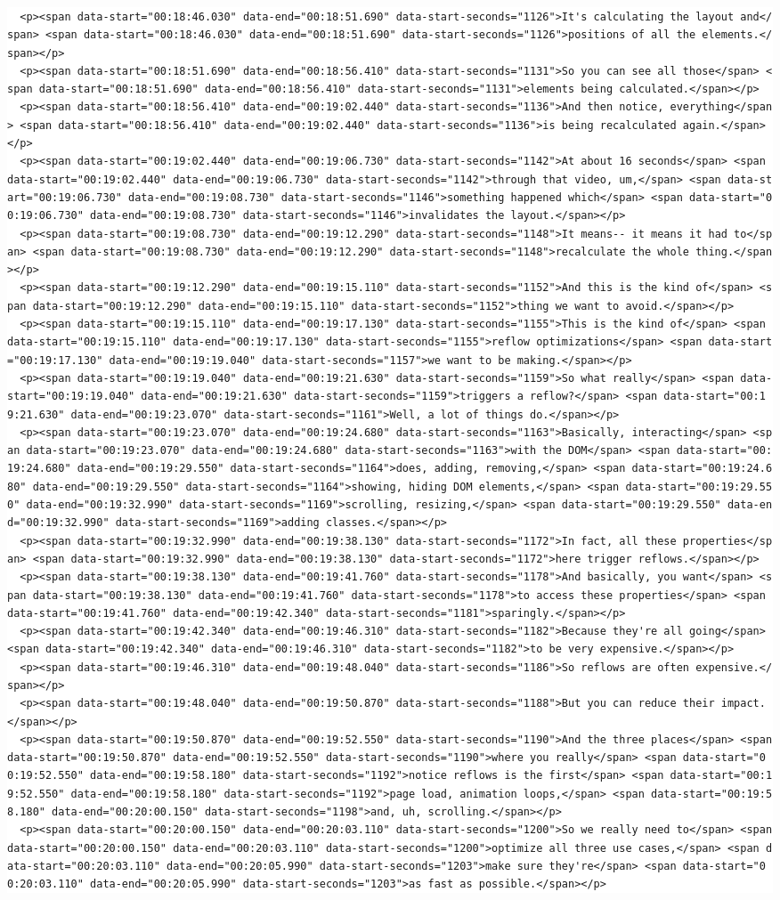       <p><span data-start="00:18:46.030" data-end="00:18:51.690" data-start-seconds="1126">It's calculating the layout and</span> <span data-start="00:18:46.030" data-end="00:18:51.690" data-start-seconds="1126">positions of all the elements.</span></p>
      <p><span data-start="00:18:51.690" data-end="00:18:56.410" data-start-seconds="1131">So you can see all those</span> <span data-start="00:18:51.690" data-end="00:18:56.410" data-start-seconds="1131">elements being calculated.</span></p>
      <p><span data-start="00:18:56.410" data-end="00:19:02.440" data-start-seconds="1136">And then notice, everything</span> <span data-start="00:18:56.410" data-end="00:19:02.440" data-start-seconds="1136">is being recalculated again.</span></p>
      <p><span data-start="00:19:02.440" data-end="00:19:06.730" data-start-seconds="1142">At about 16 seconds</span> <span data-start="00:19:02.440" data-end="00:19:06.730" data-start-seconds="1142">through that video, um,</span> <span data-start="00:19:06.730" data-end="00:19:08.730" data-start-seconds="1146">something happened which</span> <span data-start="00:19:06.730" data-end="00:19:08.730" data-start-seconds="1146">invalidates the layout.</span></p>
      <p><span data-start="00:19:08.730" data-end="00:19:12.290" data-start-seconds="1148">It means-- it means it had to</span> <span data-start="00:19:08.730" data-end="00:19:12.290" data-start-seconds="1148">recalculate the whole thing.</span></p>
      <p><span data-start="00:19:12.290" data-end="00:19:15.110" data-start-seconds="1152">And this is the kind of</span> <span data-start="00:19:12.290" data-end="00:19:15.110" data-start-seconds="1152">thing we want to avoid.</span></p>
      <p><span data-start="00:19:15.110" data-end="00:19:17.130" data-start-seconds="1155">This is the kind of</span> <span data-start="00:19:15.110" data-end="00:19:17.130" data-start-seconds="1155">reflow optimizations</span> <span data-start="00:19:17.130" data-end="00:19:19.040" data-start-seconds="1157">we want to be making.</span></p>
      <p><span data-start="00:19:19.040" data-end="00:19:21.630" data-start-seconds="1159">So what really</span> <span data-start="00:19:19.040" data-end="00:19:21.630" data-start-seconds="1159">triggers a reflow?</span> <span data-start="00:19:21.630" data-end="00:19:23.070" data-start-seconds="1161">Well, a lot of things do.</span></p>
      <p><span data-start="00:19:23.070" data-end="00:19:24.680" data-start-seconds="1163">Basically, interacting</span> <span data-start="00:19:23.070" data-end="00:19:24.680" data-start-seconds="1163">with the DOM</span> <span data-start="00:19:24.680" data-end="00:19:29.550" data-start-seconds="1164">does, adding, removing,</span> <span data-start="00:19:24.680" data-end="00:19:29.550" data-start-seconds="1164">showing, hiding DOM elements,</span> <span data-start="00:19:29.550" data-end="00:19:32.990" data-start-seconds="1169">scrolling, resizing,</span> <span data-start="00:19:29.550" data-end="00:19:32.990" data-start-seconds="1169">adding classes.</span></p>
      <p><span data-start="00:19:32.990" data-end="00:19:38.130" data-start-seconds="1172">In fact, all these properties</span> <span data-start="00:19:32.990" data-end="00:19:38.130" data-start-seconds="1172">here trigger reflows.</span></p>
      <p><span data-start="00:19:38.130" data-end="00:19:41.760" data-start-seconds="1178">And basically, you want</span> <span data-start="00:19:38.130" data-end="00:19:41.760" data-start-seconds="1178">to access these properties</span> <span data-start="00:19:41.760" data-end="00:19:42.340" data-start-seconds="1181">sparingly.</span></p>
      <p><span data-start="00:19:42.340" data-end="00:19:46.310" data-start-seconds="1182">Because they're all going</span> <span data-start="00:19:42.340" data-end="00:19:46.310" data-start-seconds="1182">to be very expensive.</span></p>
      <p><span data-start="00:19:46.310" data-end="00:19:48.040" data-start-seconds="1186">So reflows are often expensive.</span></p>
      <p><span data-start="00:19:48.040" data-end="00:19:50.870" data-start-seconds="1188">But you can reduce their impact.</span></p>
      <p><span data-start="00:19:50.870" data-end="00:19:52.550" data-start-seconds="1190">And the three places</span> <span data-start="00:19:50.870" data-end="00:19:52.550" data-start-seconds="1190">where you really</span> <span data-start="00:19:52.550" data-end="00:19:58.180" data-start-seconds="1192">notice reflows is the first</span> <span data-start="00:19:52.550" data-end="00:19:58.180" data-start-seconds="1192">page load, animation loops,</span> <span data-start="00:19:58.180" data-end="00:20:00.150" data-start-seconds="1198">and, uh, scrolling.</span></p>
      <p><span data-start="00:20:00.150" data-end="00:20:03.110" data-start-seconds="1200">So we really need to</span> <span data-start="00:20:00.150" data-end="00:20:03.110" data-start-seconds="1200">optimize all three use cases,</span> <span data-start="00:20:03.110" data-end="00:20:05.990" data-start-seconds="1203">make sure they're</span> <span data-start="00:20:03.110" data-end="00:20:05.990" data-start-seconds="1203">as fast as possible.</span></p>
